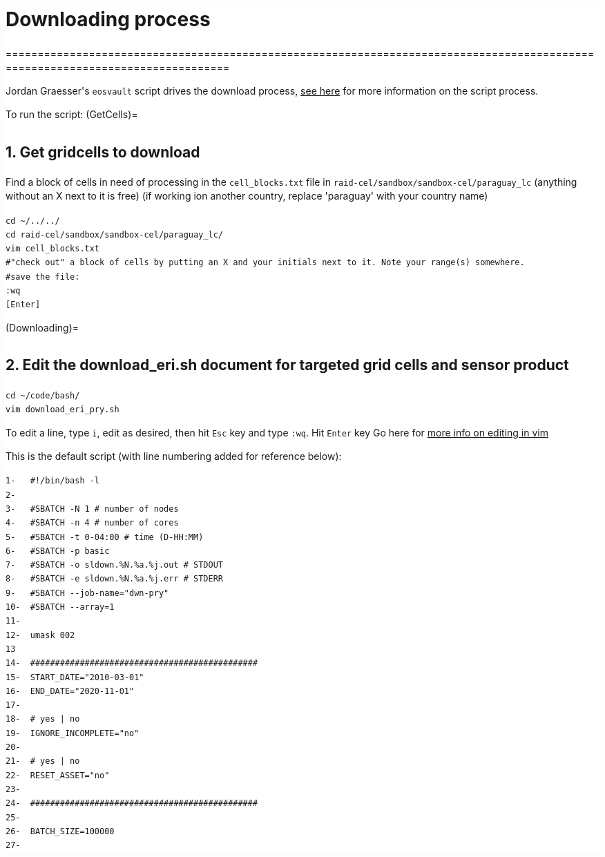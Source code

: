 # Downloading process
===============================================================================================================================

Jordan Graesser's `eosvault` script drives the download process, [see here](https://github.com/jgrss/eosvault#readme) for more information on the script process.

To run the script:
(GetCells)=
## 1. Get gridcells to download
Find a block of cells in need of processing in the `cell_blocks.txt` file in `raid-cel/sandbox/sandbox-cel/paraguay_lc` (anything without an X next to it is free)
(if working ion another country, replace 'paraguay' with your country name) 
```
cd ~/../../
cd raid-cel/sandbox/sandbox-cel/paraguay_lc/
vim cell_blocks.txt
#"check out" a block of cells by putting an X and your initials next to it. Note your range(s) somewhere.
#save the file:
:wq
[Enter]
```
(Downloading)=
## 2. Edit the download_eri.sh document for targeted grid cells and sensor product
```
cd ~/code/bash/
vim download_eri_pry.sh
```
To edit a line, type `i`, edit as desired, then hit `Esc` key and type `:wq`. Hit `Enter` key
Go here for [more info on editing in vim](vimCommands)

This is the default script (with line numbering added for reference below):
```
1-   #!/bin/bash -l
2-   
3-   #SBATCH -N 1 # number of nodes
4-   #SBATCH -n 4 # number of cores
5-   #SBATCH -t 0-04:00 # time (D-HH:MM)
6-   #SBATCH -p basic
7-   #SBATCH -o sldown.%N.%a.%j.out # STDOUT
8-   #SBATCH -e sldown.%N.%a.%j.err # STDERR
9-   #SBATCH --job-name="dwn-pry"
10-  #SBATCH --array=1
11-
12-  umask 002
13
14-  ##############################################
15-  START_DATE="2010-03-01"
16-  END_DATE="2020-11-01"
17- 
18-  # yes | no
19-  IGNORE_INCOMPLETE="no"
20-  
21-  # yes | no
22-  RESET_ASSET="no"
23- 
24-  ##############################################
25-  
26-  BATCH_SIZE=100000
27-  
```